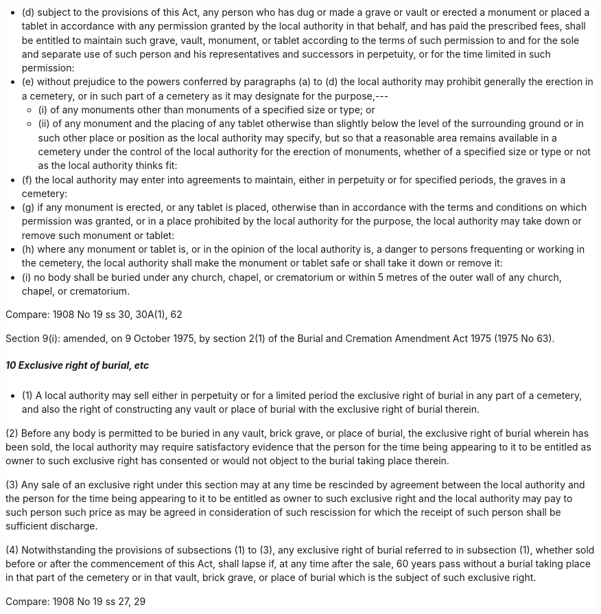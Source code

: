  * (d) subject to the provisions of this Act, any person who has dug or made a grave or vault or erected a monument or placed a tablet in accordance with any permission granted by the local authority in that behalf, and has paid the prescribed fees, shall be entitled to maintain such grave, vault, monument, or tablet according to the terms of such permission to and for the sole and separate use of such person and his representatives and successors in perpetuity, or for the time limited in such permission:
  * (e) without prejudice to the powers conferred by paragraphs (a) to (d) the local authority may prohibit generally the erection in a cemetery, or in such part of a cemetery as it may designate for the purpose,---
    * (i) of any monuments other than monuments of a specified size or type; or
    * (ii) of any monument and the placing of any tablet otherwise than slightly below the level of the surrounding ground or in such other place or position as the local authority may specify, but so that a reasonable area remains available in a cemetery under the control of the local authority for the erection of monuments, whether of a specified size or type or not as the local authority thinks fit:
  * (f) the local authority may enter into agreements to maintain, either in perpetuity or for specified periods, the graves in a cemetery:
  * (g) if any monument is erected, or any tablet is placed, otherwise than in accordance with the terms and conditions on which permission was granted, or in a place prohibited by the local authority for the purpose, the local authority may take down or remove such monument or tablet:
  * (h) where any monument or tablet is, or in the opinion of the local authority is, a danger to persons frequenting or working in the cemetery, the local authority shall make the monument or tablet safe or shall take it down or remove it:
  * (i) no body shall be buried under any church, chapel, or crematorium or within 5 metres of the outer wall of any church, chapel, or crematorium.

Compare: 1908 No 19 ss 30, 30A(1), 62

Section 9(i): amended, on 9 October 1975, by section 2(1) of the Burial and Cremation Amendment Act 1975 (1975 No 63).

##### 10 Exclusive right of burial, etc

* (1) A local authority may sell either in perpetuity or for a limited period the exclusive right of burial in any part of a cemetery, and also the right of constructing any vault or place of burial with the exclusive right of burial therein.

(2) Before any body is permitted to be buried in any vault, brick grave, or place of burial, the exclusive right of burial wherein has been sold, the local authority may require satisfactory evidence that the person for the time being appearing to it to be entitled as owner to such exclusive right has consented or would not object to the burial taking place therein.

(3) Any sale of an exclusive right under this section may at any time be rescinded by agreement between the local authority and the person for the time being appearing to it to be entitled as owner to such exclusive right and the local authority may pay to such person such price as may be agreed in consideration of such rescission for which the receipt of such person shall be sufficient discharge.

(4) Notwithstanding the provisions of subsections (1) to (3), any exclusive right of burial referred to in subsection (1), whether sold before or after the commencement of this Act, shall lapse if, at any time after the sale, 60 years pass without a burial taking place in that part of the cemetery or in that vault, brick grave, or place of burial which is the subject of such exclusive right.

Compare: 1908 No 19 ss 27, 29
